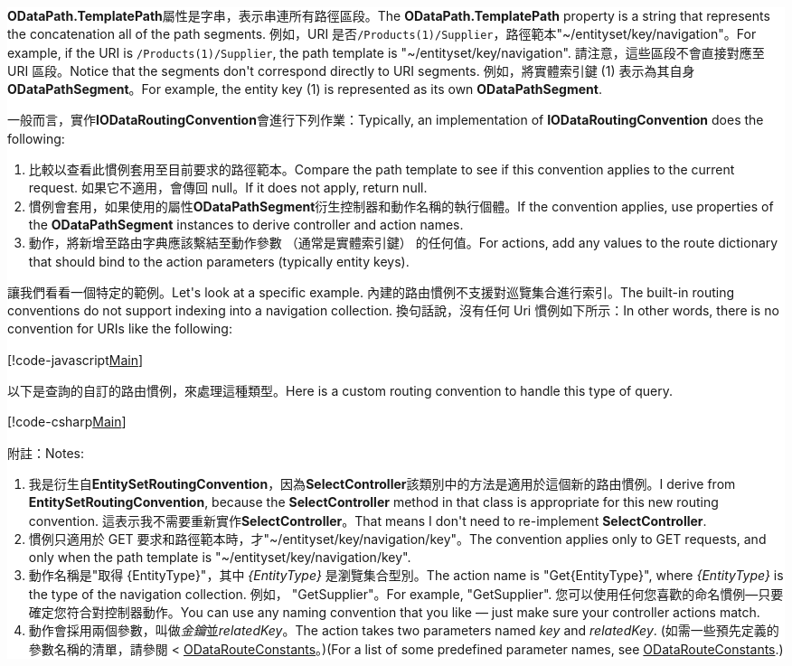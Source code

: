 <span data-ttu-id="c4b71-266">**ODataPath.TemplatePath**屬性是字串，表示串連所有路徑區段。</span><span class="sxs-lookup"><span data-stu-id="c4b71-266">The **ODataPath.TemplatePath** property is a string that represents the concatenation all of the path segments.</span></span> <span data-ttu-id="c4b71-267">例如，URI 是否`/Products(1)/Supplier`，路徑範本&quot;~/entityset/key/navigation&quot;。</span><span class="sxs-lookup"><span data-stu-id="c4b71-267">For example, if the URI is `/Products(1)/Supplier`, the path template is &quot;~/entityset/key/navigation&quot;.</span></span> <span data-ttu-id="c4b71-268">請注意，這些區段不會直接對應至 URI 區段。</span><span class="sxs-lookup"><span data-stu-id="c4b71-268">Notice that the segments don't correspond directly to URI segments.</span></span> <span data-ttu-id="c4b71-269">例如，將實體索引鍵 (1) 表示為其自身**ODataPathSegment**。</span><span class="sxs-lookup"><span data-stu-id="c4b71-269">For example, the entity key (1) is represented as its own **ODataPathSegment**.</span></span>

<span data-ttu-id="c4b71-270">一般而言，實作**IODataRoutingConvention**會進行下列作業：</span><span class="sxs-lookup"><span data-stu-id="c4b71-270">Typically, an implementation of **IODataRoutingConvention** does the following:</span></span>

1. <span data-ttu-id="c4b71-271">比較以查看此慣例套用至目前要求的路徑範本。</span><span class="sxs-lookup"><span data-stu-id="c4b71-271">Compare the path template to see if this convention applies to the current request.</span></span> <span data-ttu-id="c4b71-272">如果它不適用，會傳回 null。</span><span class="sxs-lookup"><span data-stu-id="c4b71-272">If it does not apply, return null.</span></span>
2. <span data-ttu-id="c4b71-273">慣例會套用，如果使用的屬性**ODataPathSegment**衍生控制器和動作名稱的執行個體。</span><span class="sxs-lookup"><span data-stu-id="c4b71-273">If the convention applies, use properties of the **ODataPathSegment** instances to derive controller and action names.</span></span>
3. <span data-ttu-id="c4b71-274">動作，將新增至路由字典應該繫結至動作參數 （通常是實體索引鍵） 的任何值。</span><span class="sxs-lookup"><span data-stu-id="c4b71-274">For actions, add any values to the route dictionary that should bind to the action parameters (typically entity keys).</span></span>

<span data-ttu-id="c4b71-275">讓我們看看一個特定的範例。</span><span class="sxs-lookup"><span data-stu-id="c4b71-275">Let's look at a specific example.</span></span> <span data-ttu-id="c4b71-276">內建的路由慣例不支援對巡覽集合進行索引。</span><span class="sxs-lookup"><span data-stu-id="c4b71-276">The built-in routing conventions do not support indexing into a navigation collection.</span></span> <span data-ttu-id="c4b71-277">換句話說，沒有任何 Uri 慣例如下所示：</span><span class="sxs-lookup"><span data-stu-id="c4b71-277">In other words, there is no convention for URIs like the following:</span></span>

[!code-javascript[Main](odata-routing-conventions/samples/sample3.js)]

<span data-ttu-id="c4b71-278">以下是查詢的自訂的路由慣例，來處理這種類型。</span><span class="sxs-lookup"><span data-stu-id="c4b71-278">Here is a custom routing convention to handle this type of query.</span></span>

[!code-csharp[Main](odata-routing-conventions/samples/sample4.cs)]

<span data-ttu-id="c4b71-279">附註：</span><span class="sxs-lookup"><span data-stu-id="c4b71-279">Notes:</span></span>

1. <span data-ttu-id="c4b71-280">我是衍生自**EntitySetRoutingConvention**，因為**SelectController**該類別中的方法是適用於這個新的路由慣例。</span><span class="sxs-lookup"><span data-stu-id="c4b71-280">I derive from **EntitySetRoutingConvention**, because the **SelectController** method in that class is appropriate for this new routing convention.</span></span> <span data-ttu-id="c4b71-281">這表示我不需要重新實作**SelectController**。</span><span class="sxs-lookup"><span data-stu-id="c4b71-281">That means I don't need to re-implement **SelectController**.</span></span>
2. <span data-ttu-id="c4b71-282">慣例只適用於 GET 要求和路徑範本時，才&quot;~/entityset/key/navigation/key&quot;。</span><span class="sxs-lookup"><span data-stu-id="c4b71-282">The convention applies only to GET requests, and only when the path template is &quot;~/entityset/key/navigation/key&quot;.</span></span>
3. <span data-ttu-id="c4b71-283">動作名稱是&quot;取得 {EntityType}&quot;，其中 *{EntityType}* 是瀏覽集合型別。</span><span class="sxs-lookup"><span data-stu-id="c4b71-283">The action name is &quot;Get{EntityType}&quot;, where *{EntityType}* is the type of the navigation collection.</span></span> <span data-ttu-id="c4b71-284">例如， &quot;GetSupplier&quot;。</span><span class="sxs-lookup"><span data-stu-id="c4b71-284">For example, &quot;GetSupplier&quot;.</span></span> <span data-ttu-id="c4b71-285">您可以使用任何您喜歡的命名慣例&#8212;只要確定您符合對控制器動作。</span><span class="sxs-lookup"><span data-stu-id="c4b71-285">You can use any naming convention that you like &#8212; just make sure your controller actions match.</span></span>
4. <span data-ttu-id="c4b71-286">動作會採用兩個參數，叫做*金鑰*並*relatedKey*。</span><span class="sxs-lookup"><span data-stu-id="c4b71-286">The action takes two parameters named *key* and *relatedKey*.</span></span> <span data-ttu-id="c4b71-287">(如需一些預先定義的參數名稱的清單，請參閱 < [ODataRouteConstants](https://msdn.microsoft.com/library/system.web.http.odata.routing.odatarouteconstants.aspx)。)</span><span class="sxs-lookup"><span data-stu-id="c4b71-287">(For a list of some predefined parameter names, see [ODataRouteConstants](https://msdn.microsoft.com/library/system.web.http.odata.routing.odatarouteconstants.aspx).)</span></span>
